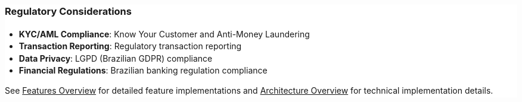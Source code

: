 ### Regulatory Considerations
- **KYC/AML Compliance**: Know Your Customer and Anti-Money Laundering
- **Transaction Reporting**: Regulatory transaction reporting
- **Data Privacy**: LGPD (Brazilian GDPR) compliance
- **Financial Regulations**: Brazilian banking regulation compliance

See [Features Overview](features.md) for detailed feature implementations and [Architecture Overview](architecture.md) for technical implementation details.